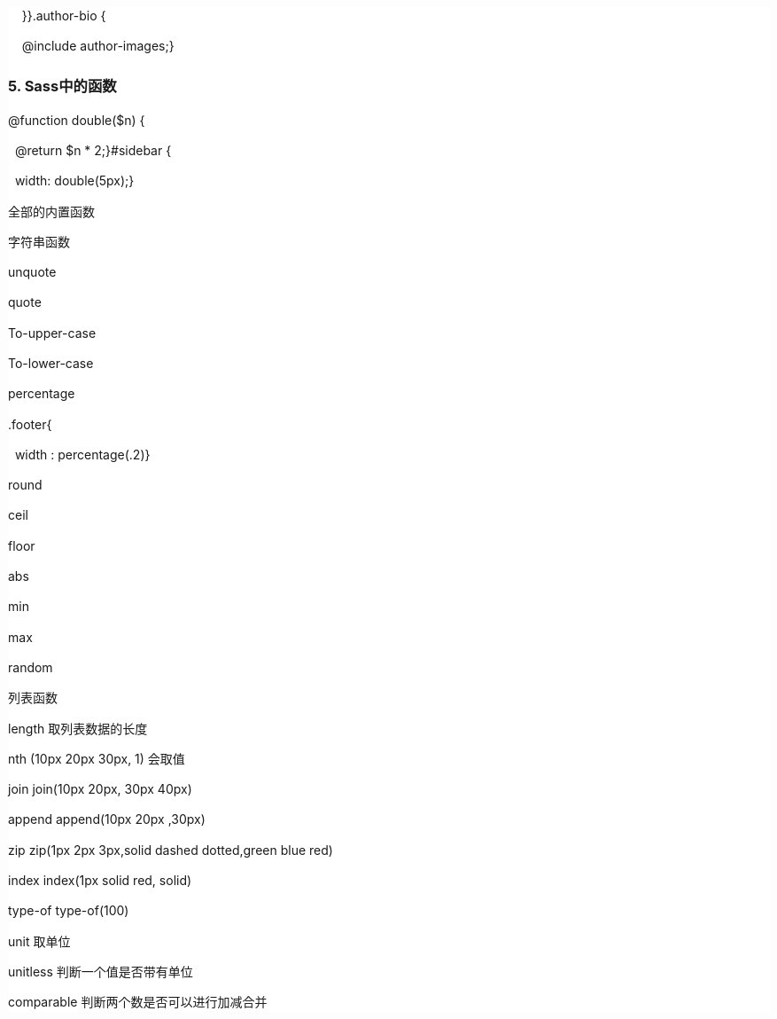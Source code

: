     }}.author-bio {

    @include author-images;}

### **5\. Sass中的函数**

@function double($n) {

  @return $n * 2;}#sidebar {

  width: double(5px);}

全部的内置函数

字符串函数

unquote

quote

To-upper-case

To-lower-case

percentage

.footer{

  width : percentage(.2)}

round

ceil

floor

abs

min

max

random

列表函数

length 取列表数据的长度

nth (10px 20px 30px, 1) 会取值

join join(10px 20px, 30px 40px)

append append(10px 20px ,30px)

zip zip(1px 2px 3px,solid dashed dotted,green blue red)

index index(1px solid red, solid)

type-of type-of(100)

unit 取单位

unitless 判断一个值是否带有单位

comparable 判断两个数是否可以进行加减合并
